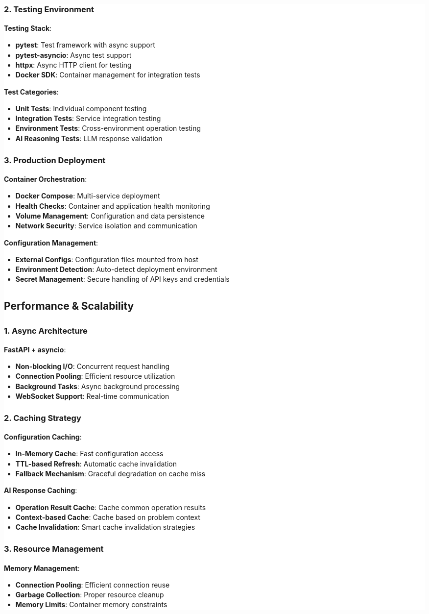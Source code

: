### 2. Testing Environment
**Testing Stack**:
- **pytest**: Test framework with async support
- **pytest-asyncio**: Async test support
- **httpx**: Async HTTP client for testing
- **Docker SDK**: Container management for integration tests

**Test Categories**:
- **Unit Tests**: Individual component testing
- **Integration Tests**: Service integration testing
- **Environment Tests**: Cross-environment operation testing
- **AI Reasoning Tests**: LLM response validation

### 3. Production Deployment
**Container Orchestration**:
- **Docker Compose**: Multi-service deployment
- **Health Checks**: Container and application health monitoring
- **Volume Management**: Configuration and data persistence
- **Network Security**: Service isolation and communication

**Configuration Management**:
- **External Configs**: Configuration files mounted from host
- **Environment Detection**: Auto-detect deployment environment
- **Secret Management**: Secure handling of API keys and credentials

## Performance & Scalability

### 1. Async Architecture
**FastAPI + asyncio**:
- **Non-blocking I/O**: Concurrent request handling
- **Connection Pooling**: Efficient resource utilization
- **Background Tasks**: Async background processing
- **WebSocket Support**: Real-time communication

### 2. Caching Strategy
**Configuration Caching**:
- **In-Memory Cache**: Fast configuration access
- **TTL-based Refresh**: Automatic cache invalidation
- **Fallback Mechanism**: Graceful degradation on cache miss

**AI Response Caching**:
- **Operation Result Cache**: Cache common operation results
- **Context-based Cache**: Cache based on problem context
- **Cache Invalidation**: Smart cache invalidation strategies

### 3. Resource Management
**Memory Management**:
- **Connection Pooling**: Efficient connection reuse
- **Garbage Collection**: Proper resource cleanup
- **Memory Limits**: Container memory constraints
